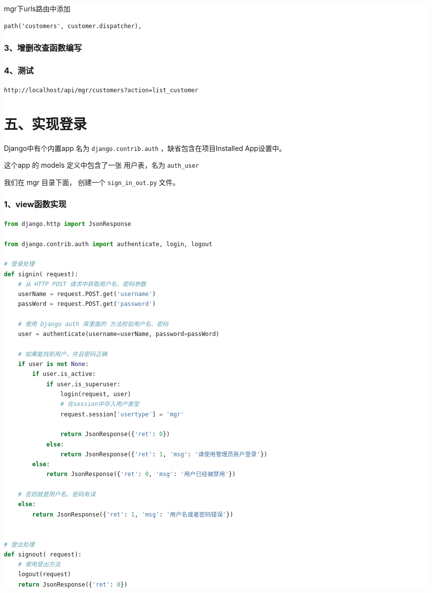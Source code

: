 mgr下urls路由中添加

```
path('customers', customer.dispatcher),
```

### 3、增删改查函数编写

### 4、测试

```
http://localhost/api/mgr/customers?action=list_customer
```

# 五、实现登录

Django中有个内置app 名为 `django.contrib.auth` ，缺省包含在项目Installed App设置中。

这个app 的 models 定义中包含了一张 用户表，名为 `auth_user`

我们在 mgr 目录下面， 创建一个 `sign_in_out.py` 文件。

### 1、view函数实现

```python
from django.http import JsonResponse

from django.contrib.auth import authenticate, login, logout

# 登录处理
def signin( request):
    # 从 HTTP POST 请求中获取用户名、密码参数
    userName = request.POST.get('username')
    passWord = request.POST.get('password')

    # 使用 Django auth 库里面的 方法校验用户名、密码
    user = authenticate(username=userName, password=passWord)

    # 如果能找到用户，并且密码正确
    if user is not None:
        if user.is_active:
            if user.is_superuser:
                login(request, user)
                # 在session中存入用户类型
                request.session['usertype'] = 'mgr'

                return JsonResponse({'ret': 0})
            else:
                return JsonResponse({'ret': 1, 'msg': '请使用管理员账户登录'})
        else:
            return JsonResponse({'ret': 0, 'msg': '用户已经被禁用'})

    # 否则就是用户名、密码有误
    else:
        return JsonResponse({'ret': 1, 'msg': '用户名或者密码错误'})


# 登出处理
def signout( request):
    # 使用登出方法
    logout(request)
    return JsonResponse({'ret': 0})
```
